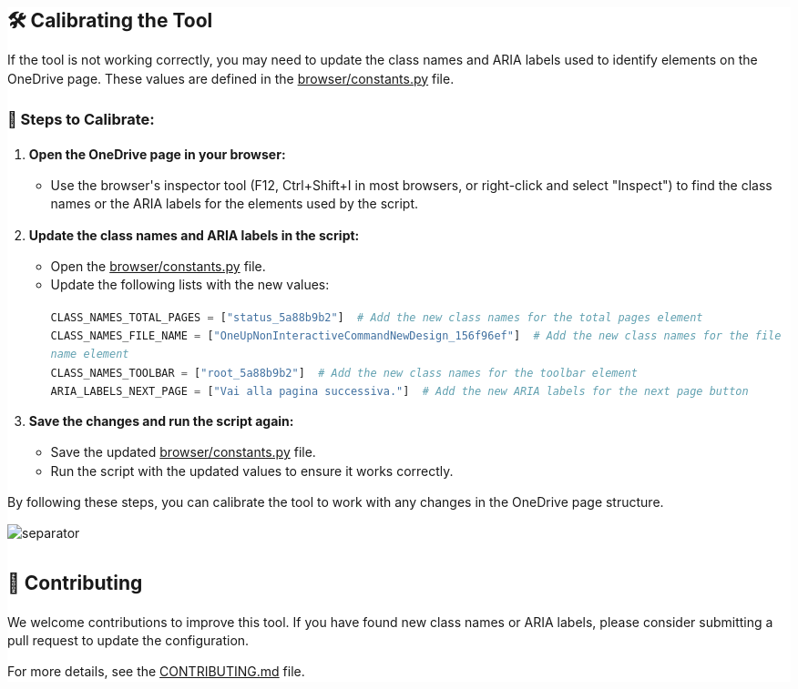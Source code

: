## 🛠️ Calibrating the Tool

If the tool is not working correctly, you may need to update the class names and ARIA labels used to identify elements on the OneDrive page. These values are defined in the [browser/constants.py](src/onedrive_pdf_downloader/browser/constants.py#L6) file.

### 📝 Steps to Calibrate:

1. **Open the OneDrive page in your browser:**
   - Use the browser's inspector tool (F12, Ctrl+Shift+I in most browsers, or right-click and select "Inspect") to find the class names or the ARIA labels for the elements used by the script.

2. **Update the class names and ARIA labels in the script:**
   - Open the [browser/constants.py](src/onedrive_pdf_downloader/browser/constants.py#L6) file.
   - Update the following lists with the new values:
     ```python
     CLASS_NAMES_TOTAL_PAGES = ["status_5a88b9b2"]  # Add the new class names for the total pages element
     CLASS_NAMES_FILE_NAME = ["OneUpNonInteractiveCommandNewDesign_156f96ef"]  # Add the new class names for the file name element
     CLASS_NAMES_TOOLBAR = ["root_5a88b9b2"]  # Add the new class names for the toolbar element
     ARIA_LABELS_NEXT_PAGE = ["Vai alla pagina successiva."]  # Add the new ARIA labels for the next page button
     ```

3. **Save the changes and run the script again:**
   - Save the updated [browser/constants.py](src/onedrive_pdf_downloader/browser/constants.py#L6) file.
   - Run the script with the updated values to ensure it works correctly.

By following these steps, you can calibrate the tool to work with any changes in the OneDrive page structure.

![separator](https://raw.githubusercontent.com/andreasbm/readme/master/assets/lines/colored.png)

## 🤝 Contributing

We welcome contributions to improve this tool. If you have found new class names or ARIA labels, please consider submitting a pull request to update the configuration.

For more details, see the [CONTRIBUTING.md](/CONTRIBUTING.md) file.
